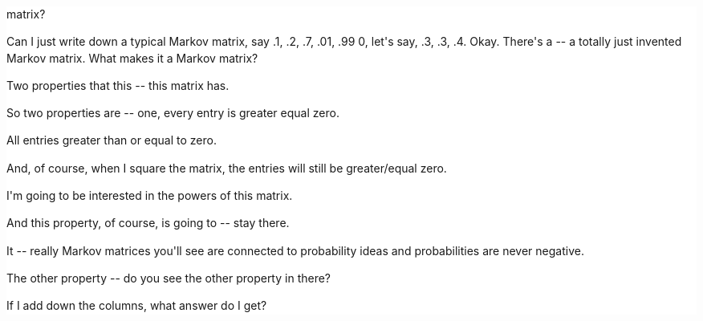   <span m='50340'>matrix?</span> </p><p><span m='50930'>Can</span> <span
  m='51100'>I</span> <span m='51200'>just</span> <span m='51750'>write</span>
  <span m='52120'>down</span> <span m='52410'>a</span> <span
  m='52520'>typical</span> <span m='53050'>Markov</span> <span
  m='53550'>matrix,</span> <span m='54210'>say</span> <span m='55050'>.1,</span>
  <span m='60580'>.2,</span> <span m='61460'>.7,</span> <span
  m='61940'>.01,</span> <span m='62470'>.99</span> <span m='63170'>0,</span>
  <span m='63710'>let's</span> <span m='64019'>say,</span> <span
  m='64709'>.3,</span> <span m='66760'>.3,</span> <span m='67250'>.4.</span>
  <span m='68820'>Okay.</span> <span m='69970'>There's</span> <span
  m='70590'>a</span> <span m='71000'>--</span> <span m='71400'>a</span> <span
  m='71550'>totally</span> <span m='71990'>just</span> <span
  m='72260'>invented</span> <span m='72970'>Markov</span> <span
  m='73470'>matrix.</span> <span m='76640'>What</span> <span
  m='77320'>makes</span> <span m='77620'>it</span> <span m='77750'>a</span>
  <span m='77820'>Markov</span> <span m='78310'>matrix?</span> </p><p><span
  m='79540'>Two</span> <span m='79840'>properties</span> <span
  m='80700'>that</span> <span m='81050'>this</span> <span m='81060'>--</span>
  <span m='81080'>this</span> <span m='81310'>matrix</span> <span
  m='81840'>has.</span> </p><p><span m='82510'>So</span> <span
  m='82730'>two</span> <span m='82960'>properties</span> <span
  m='83650'>are</span> <span m='84280'>--</span> <span m='84970'>one,</span>
  <span m='86480'>every</span> <span m='87680'>entry</span> <span
  m='88250'>is</span> <span m='88890'>greater</span> <span
  m='89290'>equal</span> <span m='89610'>zero.</span> </p><p><span
  m='90430'>All</span> <span m='90800'>entries</span> <span
  m='95840'>greater</span> <span m='96180'>than</span> <span m='96410'>or</span>
  <span m='96500'>equal</span> <span m='96780'>to</span> <span
  m='96860'>zero.</span> </p><p><span m='98720'>And,</span> <span
  m='99310'>of</span> <span m='99450'>course,</span> <span
  m='100680'>when</span> <span m='101500'>I</span> <span
  m='101610'>square</span> <span m='102020'>the</span> <span
  m='102150'>matrix,</span> <span m='103100'>the</span> <span
  m='103250'>entries</span> <span m='103640'>will</span> <span
  m='103750'>still</span> <span m='104040'>be</span> <span
  m='104180'>greater/equal</span> <span m='104840'>zero.</span> </p><p><span
  m='105660'>I'm</span> <span m='105860'>going</span> <span m='106030'>to</span>
  <span m='106090'>be</span> <span m='106210'>interested</span> <span
  m='106780'>in</span> <span m='106920'>the</span> <span
  m='107040'>powers</span> <span m='107690'>of</span> <span
  m='107800'>this</span> <span m='108060'>matrix.</span> </p><p><span
  m='110150'>And</span> <span m='110780'>this</span> <span
  m='111010'>property,</span> <span m='111500'>of</span> <span
  m='111610'>course,</span> <span m='111910'>is</span> <span
  m='112060'>going</span> <span m='112230'>to</span> <span m='112330'>--</span>
  <span m='112530'>stay</span> <span m='112950'>there.</span> </p><p><span
  m='114250'>It</span> <span m='114990'>--</span> <span m='115460'>really</span>
  <span m='115780'>Markov</span> <span m='116370'>matrices</span> <span
  m='117020'>you'll</span> <span m='117230'>see</span> <span
  m='117880'>are</span> <span m='118200'>connected</span> <span
  m='118870'>to</span> <span m='119320'>probability</span> <span
  m='120940'>ideas</span> <span m='122280'>and</span> <span
  m='122850'>probabilities</span> <span m='123840'>are</span> <span
  m='123940'>never</span> <span m='124230'>negative.</span> </p><p><span
  m='125120'>The</span> <span m='125310'>other</span> <span
  m='125570'>property</span> <span m='126230'>--</span> <span
  m='126420'>do</span> <span m='126620'>you</span> <span m='127080'>see</span>
  <span m='127350'>the</span> <span m='127510'>other</span> <span
  m='127720'>property</span> <span m='128220'>in</span> <span
  m='128360'>there?</span> </p><p><span m='129669'>If</span> <span
  m='129910'>I</span> <span m='130060'>add</span> <span m='130380'>down</span>
  <span m='130620'>the</span> <span m='130750'>columns,</span> <span
  m='131460'>what</span> <span m='131720'>answer</span> <span
  m='132110'>do</span> <span m='132230'>I</span> <span m='132320'>get?</span>